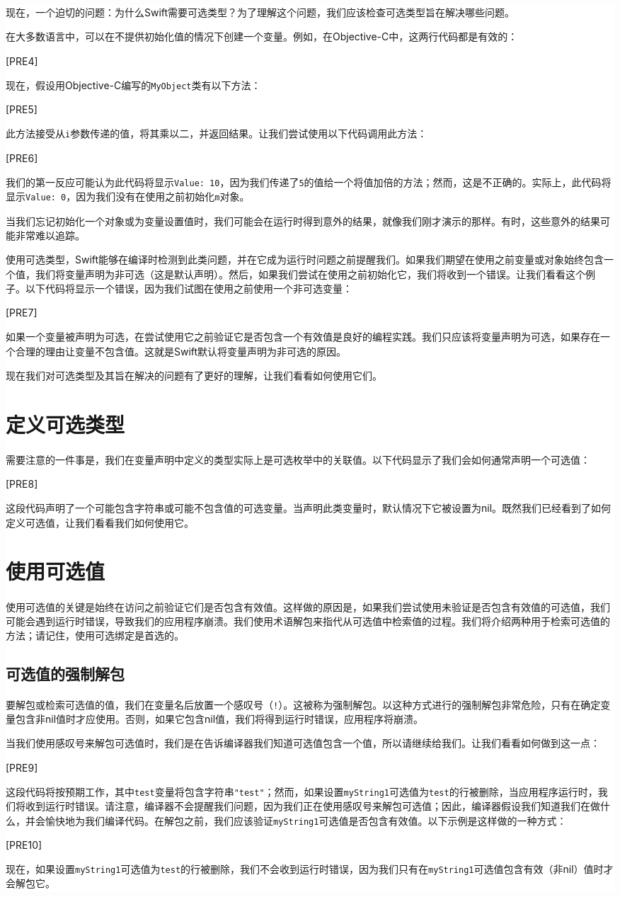 现在，一个迫切的问题：为什么Swift需要可选类型？为了理解这个问题，我们应该检查可选类型旨在解决哪些问题。

在大多数语言中，可以在不提供初始化值的情况下创建一个变量。例如，在Objective-C中，这两行代码都是有效的：

[PRE4]

现在，假设用Objective-C编写的`MyObject`类有以下方法：

[PRE5]

此方法接受从`i`参数传递的值，将其乘以二，并返回结果。让我们尝试使用以下代码调用此方法：

[PRE6]

我们的第一反应可能认为此代码将显示`Value: 10`，因为我们传递了`5`的值给一个将值加倍的方法；然而，这是不正确的。实际上，此代码将显示`Value: 0`，因为我们没有在使用之前初始化`m`对象。

当我们忘记初始化一个对象或为变量设置值时，我们可能会在运行时得到意外的结果，就像我们刚才演示的那样。有时，这些意外的结果可能非常难以追踪。

使用可选类型，Swift能够在编译时检测到此类问题，并在它成为运行时问题之前提醒我们。如果我们期望在使用之前变量或对象始终包含一个值，我们将变量声明为非可选（这是默认声明）。然后，如果我们尝试在使用之前初始化它，我们将收到一个错误。让我们看看这个例子。以下代码将显示一个错误，因为我们试图在使用之前使用一个非可选变量：

[PRE7]

如果一个变量被声明为可选，在尝试使用它之前验证它是否包含一个有效值是良好的编程实践。我们只应该将变量声明为可选，如果存在一个合理的理由让变量不包含值。这就是Swift默认将变量声明为非可选的原因。

现在我们对可选类型及其旨在解决的问题有了更好的理解，让我们看看如何使用它们。

# 定义可选类型

需要注意的一件事是，我们在变量声明中定义的类型实际上是可选枚举中的关联值。以下代码显示了我们会如何通常声明一个可选值：

[PRE8]

这段代码声明了一个可能包含字符串或可能不包含值的可选变量。当声明此类变量时，默认情况下它被设置为nil。既然我们已经看到了如何定义可选值，让我们看看我们如何使用它。

# 使用可选值

使用可选值的关键是始终在访问之前验证它们是否包含有效值。这样做的原因是，如果我们尝试使用未验证是否包含有效值的可选值，我们可能会遇到运行时错误，导致我们的应用程序崩溃。我们使用术语解包来指代从可选值中检索值的过程。我们将介绍两种用于检索可选值的方法；请记住，使用可选绑定是首选的。

## 可选值的强制解包

要解包或检索可选值的值，我们在变量名后放置一个感叹号（`!`）。这被称为强制解包。以这种方式进行的强制解包非常危险，只有在确定变量包含非nil值时才应使用。否则，如果它包含nil值，我们将得到运行时错误，应用程序将崩溃。

当我们使用感叹号来解包可选值时，我们是在告诉编译器我们知道可选值包含一个值，所以请继续给我们。让我们看看如何做到这一点：

[PRE9]

这段代码将按预期工作，其中`test`变量将包含字符串`"test"`；然而，如果设置`myString1`可选值为`test`的行被删除，当应用程序运行时，我们将收到运行时错误。请注意，编译器不会提醒我们问题，因为我们正在使用感叹号来解包可选值；因此，编译器假设我们知道我们在做什么，并会愉快地为我们编译代码。在解包之前，我们应该验证`myString1`可选值是否包含有效值。以下示例是这样做的一种方式：

[PRE10]

现在，如果设置`myString1`可选值为`test`的行被删除，我们不会收到运行时错误，因为我们只有在`myString1`可选值包含有效（非nil）值时才会解包它。
